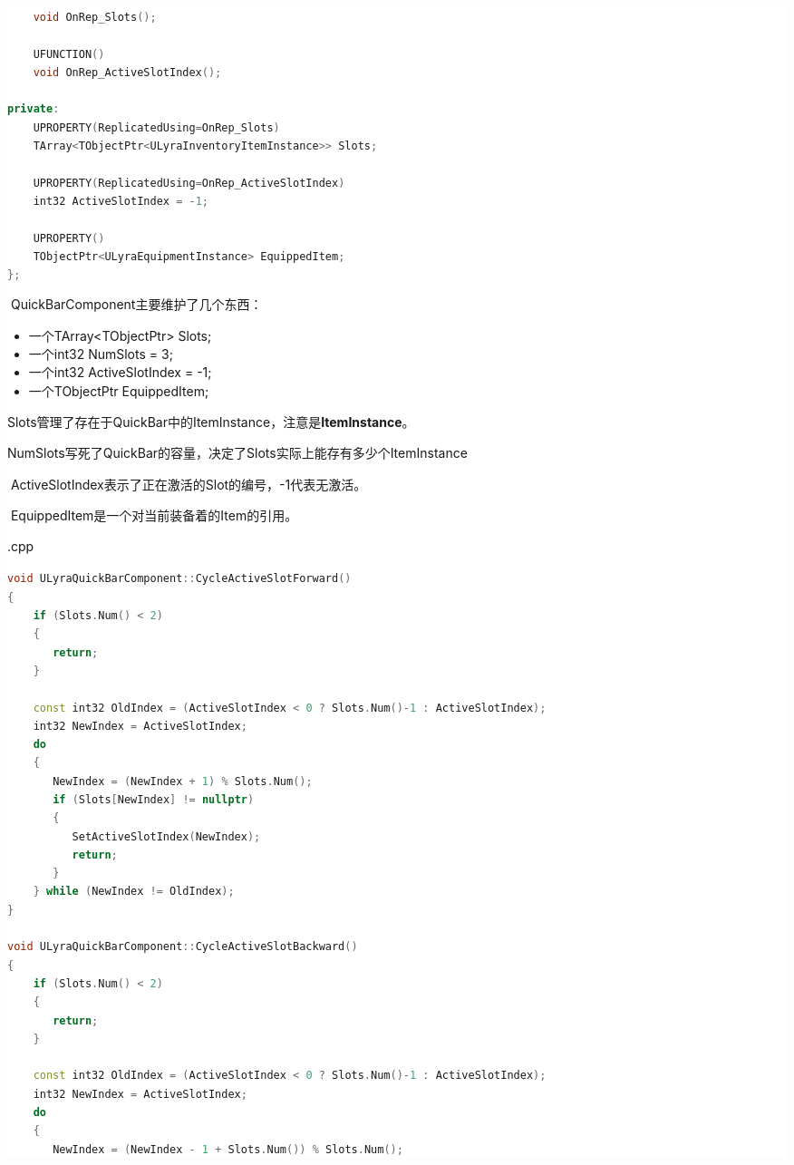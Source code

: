 ```c++
    void OnRep_Slots();

    UFUNCTION()
    void OnRep_ActiveSlotIndex();

private:
    UPROPERTY(ReplicatedUsing=OnRep_Slots)
    TArray<TObjectPtr<ULyraInventoryItemInstance>> Slots;

    UPROPERTY(ReplicatedUsing=OnRep_ActiveSlotIndex)
    int32 ActiveSlotIndex = -1;

    UPROPERTY()
    TObjectPtr<ULyraEquipmentInstance> EquippedItem;
};
```

​	QuickBarComponent主要维护了几个东西：

- 一个TArray<TObjectPtr<ULyraInventoryItemInstance>> Slots;
- 一个int32 NumSlots = 3;
- 一个int32 ActiveSlotIndex = -1;
- 一个TObjectPtr<ULyraEquipmentInstance> EquippedItem;

​	Slots管理了存在于QuickBar中的ItemInstance，注意是**ItemInstance**。

​	NumSlots写死了QuickBar的容量，决定了Slots实际上能存有多少个ItemInstance

​	ActiveSlotIndex表示了正在激活的Slot的编号，-1代表无激活。

​	EquippedItem是一个对当前装备着的Item的引用。

.cpp

```c++
void ULyraQuickBarComponent::CycleActiveSlotForward()
{
    if (Slots.Num() < 2)
    {
       return;
    }

    const int32 OldIndex = (ActiveSlotIndex < 0 ? Slots.Num()-1 : ActiveSlotIndex);
    int32 NewIndex = ActiveSlotIndex;
    do
    {
       NewIndex = (NewIndex + 1) % Slots.Num();
       if (Slots[NewIndex] != nullptr)
       {
          SetActiveSlotIndex(NewIndex);
          return;
       }
    } while (NewIndex != OldIndex);
}

void ULyraQuickBarComponent::CycleActiveSlotBackward()
{
    if (Slots.Num() < 2)
    {
       return;
    }

    const int32 OldIndex = (ActiveSlotIndex < 0 ? Slots.Num()-1 : ActiveSlotIndex);
    int32 NewIndex = ActiveSlotIndex;
    do
    {
       NewIndex = (NewIndex - 1 + Slots.Num()) % Slots.Num();
```